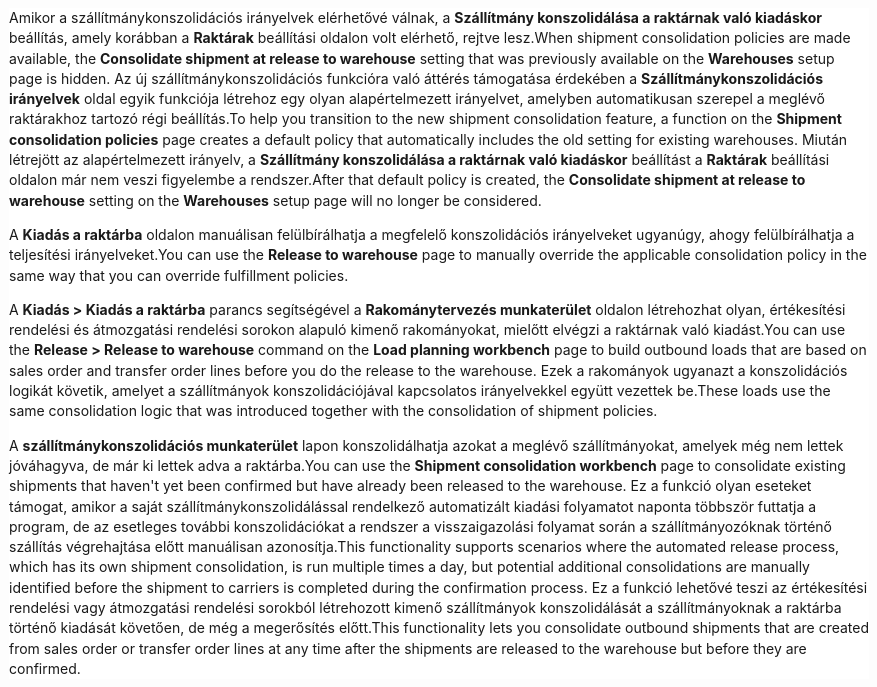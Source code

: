 <span data-ttu-id="5dd1a-120">Amikor a szállítmánykonszolidációs irányelvek elérhetővé válnak, a **Szállítmány konszolidálása a raktárnak való kiadáskor** beállítás, amely korábban a **Raktárak** beállítási oldalon volt elérhető, rejtve lesz.</span><span class="sxs-lookup"><span data-stu-id="5dd1a-120">When shipment consolidation policies are made available, the **Consolidate shipment at release to warehouse** setting that was previously available on the **Warehouses** setup page is hidden.</span></span> <span data-ttu-id="5dd1a-121">Az új szállítmánykonszolidációs funkcióra való áttérés támogatása érdekében a **Szállítmánykonszolidációs irányelvek** oldal egyik funkciója létrehoz egy olyan alapértelmezett irányelvet, amelyben automatikusan szerepel a meglévő raktárakhoz tartozó régi beállítás.</span><span class="sxs-lookup"><span data-stu-id="5dd1a-121">To help you transition to the new shipment consolidation feature, a function on the **Shipment consolidation policies** page creates a default policy that automatically includes the old setting for existing warehouses.</span></span> <span data-ttu-id="5dd1a-122">Miután létrejött az alapértelmezett irányelv, a **Szállítmány konszolidálása a raktárnak való kiadáskor** beállítást a **Raktárak** beállítási oldalon már nem veszi figyelembe a rendszer.</span><span class="sxs-lookup"><span data-stu-id="5dd1a-122">After that default policy is created, the **Consolidate shipment at release to warehouse** setting on the **Warehouses** setup page will no longer be considered.</span></span>

<span data-ttu-id="5dd1a-123">A **Kiadás a raktárba** oldalon manuálisan felülbírálhatja a megfelelő konszolidációs irányelveket ugyanúgy, ahogy felülbírálhatja a teljesítési irányelveket.</span><span class="sxs-lookup"><span data-stu-id="5dd1a-123">You can use the **Release to warehouse** page to manually override the applicable consolidation policy in the same way that you can override fulfillment policies.</span></span>

<span data-ttu-id="5dd1a-124">A **Kiadás \> Kiadás a raktárba** parancs segítségével a **Rakománytervezés munkaterület** oldalon létrehozhat olyan, értékesítési rendelési és átmozgatási rendelési sorokon alapuló kimenő rakományokat, mielőtt elvégzi a raktárnak való kiadást.</span><span class="sxs-lookup"><span data-stu-id="5dd1a-124">You can use the **Release \> Release to warehouse** command on the **Load planning workbench** page to build outbound loads that are based on sales order and transfer order lines before you do the release to the warehouse.</span></span> <span data-ttu-id="5dd1a-125">Ezek a rakományok ugyanazt a konszolidációs logikát követik, amelyet a szállítmányok konszolidációjával kapcsolatos irányelvekkel együtt vezettek be.</span><span class="sxs-lookup"><span data-stu-id="5dd1a-125">These loads use the same consolidation logic that was introduced together with the consolidation of shipment policies.</span></span>

<span data-ttu-id="5dd1a-126">A **szállítmánykonszolidációs munkaterület** lapon konszolidálhatja azokat a meglévő szállítmányokat, amelyek még nem lettek jóváhagyva, de már ki lettek adva a raktárba.</span><span class="sxs-lookup"><span data-stu-id="5dd1a-126">You can use the **Shipment consolidation workbench** page to consolidate existing shipments that haven't yet been confirmed but have already been released to the warehouse.</span></span> <span data-ttu-id="5dd1a-127">Ez a funkció olyan eseteket támogat, amikor a saját szállítmánykonszolidálással rendelkező automatizált kiadási folyamatot naponta többször futtatja a program, de az esetleges további konszolidációkat a rendszer a visszaigazolási folyamat során a szállítmányozóknak történő szállítás végrehajtása előtt manuálisan azonosítja.</span><span class="sxs-lookup"><span data-stu-id="5dd1a-127">This functionality supports scenarios where the automated release process, which has its own shipment consolidation, is run multiple times a day, but potential additional consolidations are manually identified before the shipment to carriers is completed during the confirmation process.</span></span> <span data-ttu-id="5dd1a-128">Ez a funkció lehetővé teszi az értékesítési rendelési vagy átmozgatási rendelési sorokból létrehozott kimenő szállítmányok konszolidálását a szállítmányoknak a raktárba történő kiadását követően, de még a megerősítés előtt.</span><span class="sxs-lookup"><span data-stu-id="5dd1a-128">This functionality lets you consolidate outbound shipments that are created from sales order or transfer order lines at any time after the shipments are released to the warehouse but before they are confirmed.</span></span>
